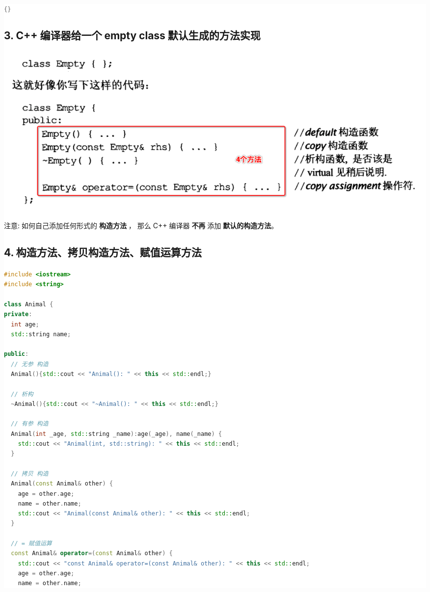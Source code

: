 ```c++
{}
```



## 3. C++ 编译器给一个 empty class 默认生成的方法实现

![](01.png)

注意: 如何自己添加任何形式的 **构造方法** ， 那么 C++ 编译器 **不再** 添加 **默认的构造方法**。



## 4. 构造方法、拷贝构造方法、赋值运算方法

```c++
#include <iostream>
#include <string>

class Animal {
private:
  int age;
  std::string name;
  
public:
  // 无参 构造
  Animal(){std::cout << "Animal(): " << this << std::endl;}

  // 析构
  ~Animal(){std::cout << "~Animal(): " << this << std::endl;}
  
  // 有参 构造
  Animal(int _age, std::string _name):age(_age), name(_name) {
    std::cout << "Animal(int, std::string): " << this << std::endl;
  }
  
  // 拷贝 构造
  Animal(const Animal& other) {
    age = other.age;
    name = other.name;
    std::cout << "Animal(const Animal& other): " << this << std::endl;
  }

  // = 赋值运算
  const Animal& operator=(const Animal& other) {
    std::cout << "const Animal& operator=(const Animal& other): " << this << std::endl;
    age = other.age;
    name = other.name;
```